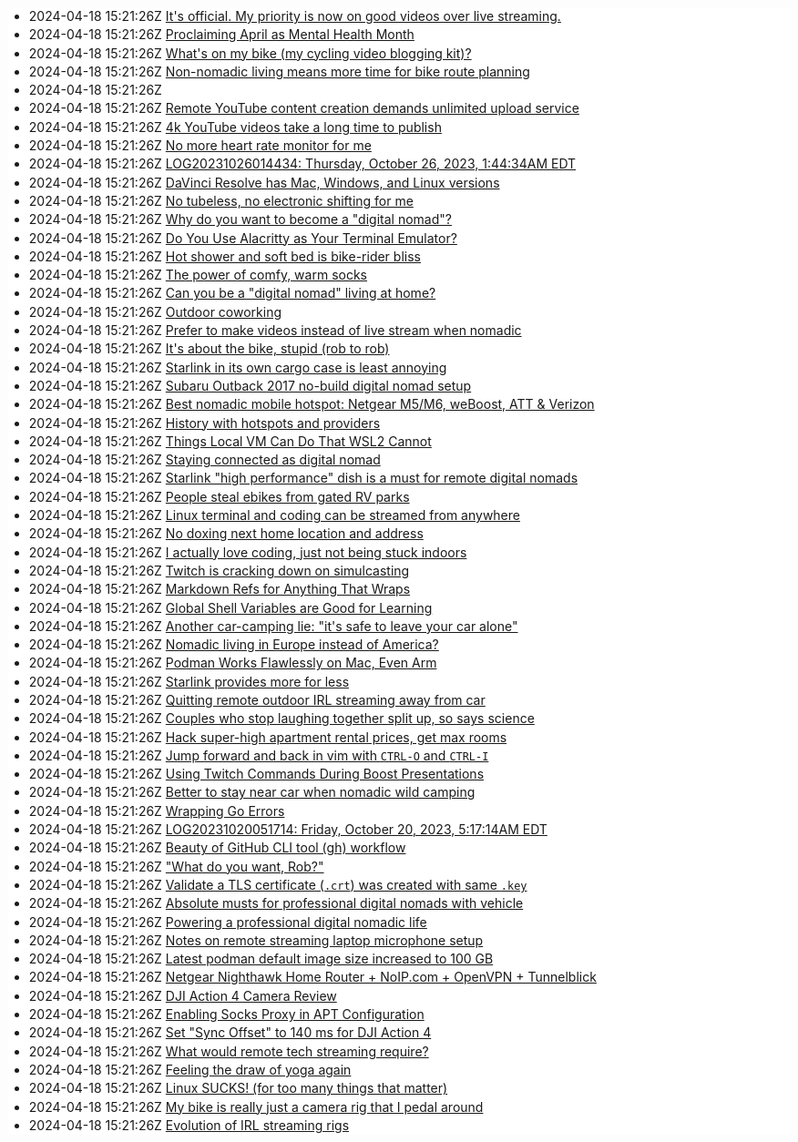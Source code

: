 * 2024-04-18 15:21:26Z [It's official. My priority is now on good videos over live streaming.](../2430)
* 2024-04-18 15:21:26Z [Proclaiming April as Mental Health Month](../243)
* 2024-04-18 15:21:26Z [What's on my bike (my cycling video blogging kit)?](../2429)
* 2024-04-18 15:21:26Z [Non-nomadic living means more time for bike route planning](../2428)
* 2024-04-18 15:21:26Z [](../2427)
* 2024-04-18 15:21:26Z [Remote YouTube content creation demands unlimited upload service](../2426)
* 2024-04-18 15:21:26Z [4k YouTube videos take a long time to publish](../2425)
* 2024-04-18 15:21:26Z [No more heart rate monitor for me](../2424)
* 2024-04-18 15:21:26Z [LOG20231026014434: Thursday, October 26, 2023, 1:44:34AM EDT](../2423)
* 2024-04-18 15:21:26Z [DaVinci Resolve has Mac, Windows, and Linux versions](../2422)
* 2024-04-18 15:21:26Z [No tubeless, no electronic shifting for me](../2421)
* 2024-04-18 15:21:26Z [Why do you want to become a "digital nomad"?](../2420)
* 2024-04-18 15:21:26Z [Do You Use Alacritty as Your Terminal Emulator?](../242)
* 2024-04-18 15:21:26Z [Hot shower and soft bed is bike-rider bliss](../2419)
* 2024-04-18 15:21:26Z [The power of comfy, warm socks](../2439)
* 2024-04-18 15:21:26Z [Can you be a "digital nomad" living at home?](../2417)
* 2024-04-18 15:21:26Z [Outdoor coworking](../2416)
* 2024-04-18 15:21:26Z [Prefer to make videos instead of live stream when nomadic](../2399)
* 2024-04-18 15:21:26Z [It's about the bike, stupid (rob to rob)](../2414)
* 2024-04-18 15:21:26Z [Starlink in its own cargo case is least annoying](../2413)
* 2024-04-18 15:21:26Z [Subaru Outback 2017 no-build digital nomad setup](../2412)
* 2024-04-18 15:21:26Z [Best nomadic mobile hotspot: Netgear M5/M6, weBoost, ATT & Verizon](../2411)
* 2024-04-18 15:21:26Z [History with hotspots and providers](../2410)
* 2024-04-18 15:21:26Z [Things Local VM Can Do That WSL2 Cannot](../241)
* 2024-04-18 15:21:26Z [Staying connected as digital nomad](../2409)
* 2024-04-18 15:21:26Z [Starlink "high performance" dish is a must for remote digital nomads](../2408)
* 2024-04-18 15:21:26Z [People steal ebikes from gated RV parks](../2406)
* 2024-04-18 15:21:26Z [Linux terminal and coding can be streamed from anywhere](../2405)
* 2024-04-18 15:21:26Z [No doxing next home location and address](../2403)
* 2024-04-18 15:21:26Z [I actually love coding, just not being stuck indoors](../2402)
* 2024-04-18 15:21:26Z [Twitch is cracking down on simulcasting](../2400)
* 2024-04-18 15:21:26Z [Markdown Refs for Anything That Wraps](../240)
* 2024-04-18 15:21:26Z [Global Shell Variables are Good for Learning](../24)
* 2024-04-18 15:21:26Z [Another car-camping lie: "it's safe to leave your car alone"](../2434)
* 2024-04-18 15:21:26Z [Nomadic living in Europe instead of America?](../2415)
* 2024-04-18 15:21:26Z [Podman Works Flawlessly on Mac, Even Arm](../238)
* 2024-04-18 15:21:26Z [Starlink provides more for less](../2396)
* 2024-04-18 15:21:26Z [Quitting remote outdoor IRL streaming away from car](../2395)
* 2024-04-18 15:21:26Z [Couples who stop laughing together split up, so says science](../2394)
* 2024-04-18 15:21:26Z [Hack super-high apartment rental prices, get max rooms](../2393)
* 2024-04-18 15:21:26Z [Jump forward and back in vim with `CTRL-O` and `CTRL-I`](../2392)
* 2024-04-18 15:21:26Z [Using Twitch Commands During Boost Presentations](../912)
* 2024-04-18 15:21:26Z [Better to stay near car when nomadic wild camping](../2398)
* 2024-04-18 15:21:26Z [Wrapping Go Errors](../239)
* 2024-04-18 15:21:26Z [LOG20231020051714: Friday, October 20, 2023, 5:17:14AM EDT](../2389)
* 2024-04-18 15:21:26Z [Beauty of GitHub CLI tool (gh) workflow](../2388)
* 2024-04-18 15:21:26Z ["What do you want, Rob?"](../2387)
* 2024-04-18 15:21:26Z [Validate a TLS certificate (`.crt`) was created with same `.key`](../2386)
* 2024-04-18 15:21:26Z [Absolute musts for professional digital nomads with vehicle](../2385)
* 2024-04-18 15:21:26Z [Powering a professional digital nomadic life](../2384)
* 2024-04-18 15:21:26Z [Notes on remote streaming laptop microphone setup](../2383)
* 2024-04-18 15:21:26Z [Latest podman default image size increased to 100 GB](../2381)
* 2024-04-18 15:21:26Z [Netgear Nighthawk Home Router + NoIP.com + OpenVPN + Tunnelblick](../2380)
* 2024-04-18 15:21:26Z [DJI Action 4 Camera Review](../2366)
* 2024-04-18 15:21:26Z [Enabling Socks Proxy in APT Configuration](../995)
* 2024-04-18 15:21:26Z [Set "Sync Offset" to 140 ms for DJI Action 4](../2378)
* 2024-04-18 15:21:26Z [What would remote tech streaming require?](../2377)
* 2024-04-18 15:21:26Z [Feeling the draw of yoga again](../2376)
* 2024-04-18 15:21:26Z [Linux SUCKS! (for too many things that matter)](../2375)
* 2024-04-18 15:21:26Z [My bike is really just a camera rig that I pedal around](../2374)
* 2024-04-18 15:21:26Z [Evolution of IRL streaming rigs](../2373)